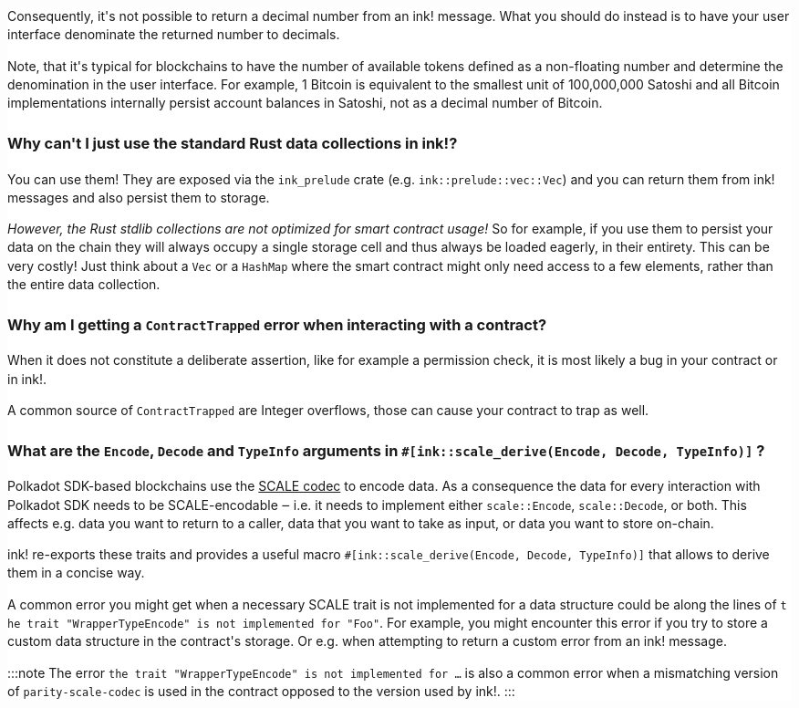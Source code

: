 Consequently, it's not possible to return a decimal number from an ink! message.
What you should do instead is to have your user interface denominate the returned
number to decimals.

Note, that it's typical for blockchains to have the number of available tokens
defined as a non-floating number and determine the denomination in the user
interface. For example, 1 Bitcoin is equivalent to the smallest unit of 100,000,000
Satoshi and all Bitcoin implementations internally persist account balances in
Satoshi, not as a decimal number of Bitcoin.

### Why can't I just use the standard Rust data collections in ink!?

You can use them! They are exposed via the `ink_prelude` crate (e.g. `ink::prelude::vec::Vec`)
and you can return them from ink! messages and also persist them to storage.

_However, the Rust stdlib collections are not optimized for smart contract usage!_ So for example,
if you use them to persist your data on the chain they will always occupy a single storage cell
and thus always be loaded eagerly, in their entirety. This can be very costly! Just think about
a `Vec` or a `HashMap` where the smart contract might only need access to a few elements, rather
than the entire data collection.

### Why am I getting a `ContractTrapped` error when interacting with a contract?

When it does not constitute a deliberate assertion, like for example a permission check,
it is most likely a bug in your contract or in ink!.

A common source of `ContractTrapped` are Integer overflows, those can cause
your contract to trap as well.

### What are the `Encode`, `Decode` and `TypeInfo` arguments in `#[ink::scale_derive(Encode, Decode, TypeInfo)]` ?

Polkadot SDK-based blockchains use the [SCALE codec](https://github.com/paritytech/parity-scale-codec)
to encode data.
As a consequence the data for every interaction with Polkadot SDK needs to
be SCALE-encodable ‒ i.e. it needs to implement either `scale::Encode`,
`scale::Decode`, or both. This affects e.g. data you want to return to a caller,
data that you want to take as input, or data you want to store on-chain.

ink! re-exports these traits and provides a useful macro `#[ink::scale_derive(Encode, Decode, TypeInfo)]` that allows to derive them
in a concise way.

A common error you might get when a necessary SCALE trait is not implemented
for a data structure could be along the lines of `the trait "WrapperTypeEncode"
is not implemented for "Foo"`.
For example, you might encounter this error if you try to store a custom data
structure in the contract's storage. Or e.g. when attempting to return
a custom error from an ink! message.

:::note
The error `the trait "WrapperTypeEncode" is not implemented for …` is also
a common error when a mismatching version of `parity-scale-codec` is used
in the contract opposed to the version used by ink!.
:::


[cargo-contract]: ../getting-started/setup.md#cargo-contract
[rustc-overflow-checks]: https://doc.rust-lang.org/rustc/codegen-options/index.html#overflow-checks
[wrapping-add]: https://doc.rust-lang.org/std/primitive.u8.html#method.wrapping_add
[checked-add]: https://doc.rust-lang.org/std/primitive.u8.html#method.checked_add
[saturating-add]: https://doc.rust-lang.org/std/primitive.u8.html#method.saturating_add
[overflowing-add]: https://doc.rust-lang.org/std/primitive.u8.html#method.overflowing_add
[cargo-overflow-checks]: https://doc.rust-lang.org/cargo/reference/profiles.html#overflow-checks